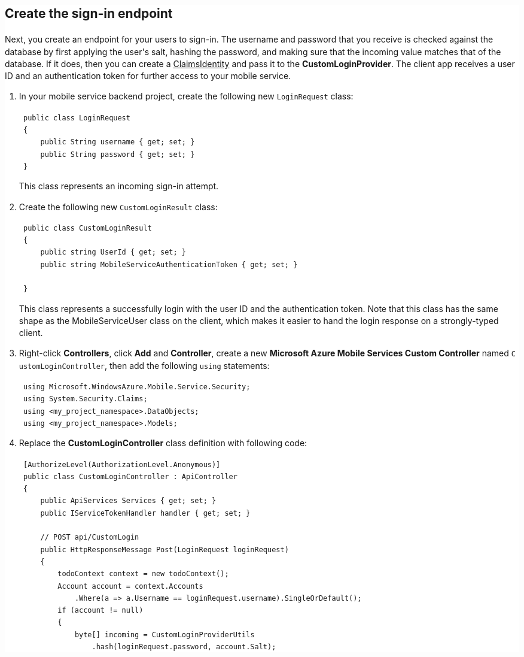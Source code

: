 ## Create the sign-in endpoint

Next, you create an endpoint for your users to sign-in. The username and password that you receive is checked against the database by first applying the user's salt, hashing the password, and making sure that the incoming value matches that of the database. If it does, then you can create a [ClaimsIdentity] and pass it to the **CustomLoginProvider**. The client app receives a user ID and an authentication token for further access to your mobile service.

1. In your mobile service backend project, create the following new `LoginRequest` class:

        public class LoginRequest
        {
            public String username { get; set; }
            public String password { get; set; }
        }

	This class represents an incoming sign-in attempt.

2. Create the following new `CustomLoginResult` class:

	    public class CustomLoginResult
	    {
	        public string UserId { get; set; }
	        public string MobileServiceAuthenticationToken { get; set; }
	
	    }

	This class represents a successfully login with the user ID and the authentication token. Note that this class has the same shape as the MobileServiceUser class on the client, which makes it easier to hand the login response on a strongly-typed client.

2. Right-click **Controllers**, click **Add** and **Controller**, create a new **Microsoft Azure Mobile Services Custom Controller** named `CustomLoginController`, then add the following `using` statements:

		using Microsoft.WindowsAzure.Mobile.Service.Security;
		using System.Security.Claims;
		using <my_project_namespace>.DataObjects;
		using <my_project_namespace>.Models;

3. Replace the **CustomLoginController** class definition with following code:
 
	    [AuthorizeLevel(AuthorizationLevel.Anonymous)]
	    public class CustomLoginController : ApiController
	    {
	        public ApiServices Services { get; set; }
	        public IServiceTokenHandler handler { get; set; }
	
	        // POST api/CustomLogin
	        public HttpResponseMessage Post(LoginRequest loginRequest)
	        {
	            todoContext context = new todoContext();
	            Account account = context.Accounts
	                .Where(a => a.Username == loginRequest.username).SingleOrDefault();
	            if (account != null)
	            {
	                byte[] incoming = CustomLoginProviderUtils
	                    .hash(loginRequest.password, account.Salt);
	

[0]: ./media/mobile-services-dotnet-backend-get-started-custom-authentication/mobile-services-dotnet-backend-debug-start.png
[1]: ./media/mobile-services-dotnet-backend-get-started-custom-authentication/mobile-services-dotnet-backend-try-out.png
[2]: ./media/mobile-services-dotnet-backend-get-started-custom-authentication/mobile-services-dotnet-backend-custom-auth-test-client.png
[3]: ./media/mobile-services-dotnet-backend-get-started-custom-authentication/mobile-services-dotnet-backend-custom-auth-send-register.png
[4]: ./media/mobile-services-dotnet-backend-get-started-custom-authentication/mobile-services-dotnet-backend-custom-auth-login-result.png
[Add authentication to your app]: mobile-services-dotnet-backend-windows-store-dotnet-get-started-users.md
[Get started with Mobile Services]: mobile-services-dotnet-backend-windows-store-dotnet-get-started.md
[ClaimsIdentity]: https://msdn.microsoft.com/library/system.security.claims.claimsidentity(v=vs.110).aspx
[ProviderCredentials]: https://msdn.microsoft.com/library/azure/microsoft.windowsazure.mobile.service.security.providercredentials.aspx